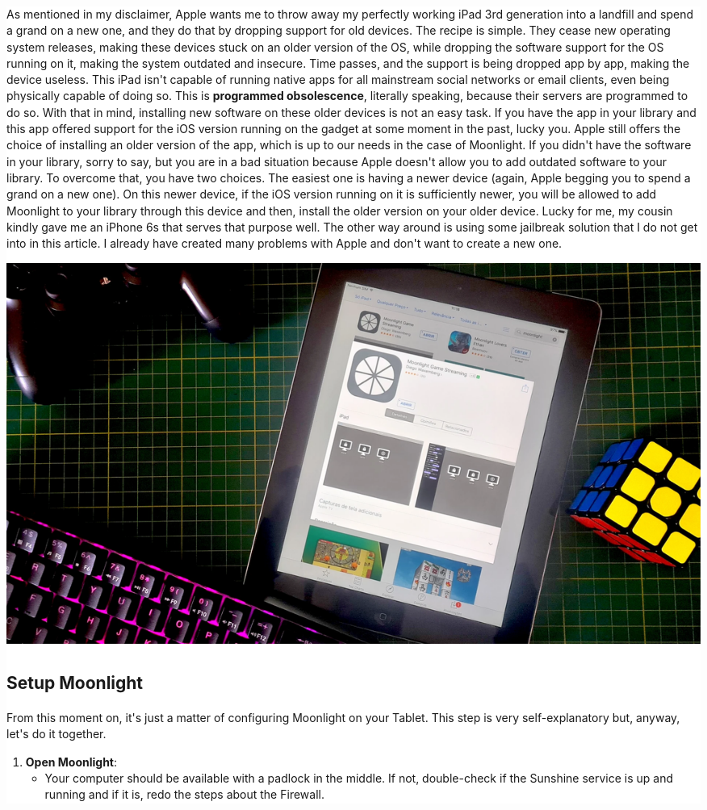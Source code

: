 As mentioned in my disclaimer, Apple wants me to throw away my perfectly working iPad 3rd generation into a landfill and spend a grand on a new one, and they do that by dropping support for old devices. The recipe is simple. They cease new operating system releases, making these devices stuck on an older version of the OS, while dropping the software support for the OS running on it, making the system outdated and insecure. Time passes, and the support is being dropped app by app, making the device useless. This iPad isn't capable of running native apps for all mainstream social networks or email clients, even being physically capable of doing so. This is **programmed obsolescence**, literally speaking, because their servers are programmed to do so. With that in mind, installing new software on these older devices is not an easy task. If you have the app in your library and this app offered support for the iOS version running on the gadget at some moment in the past, lucky you. Apple still offers the choice of installing an older version of the app, which is up to our needs in the case of Moonlight. If you didn't have the software in your library, sorry to say, but you are in a bad situation because Apple doesn't allow you to add outdated software to your library. To overcome that, you have two choices. The easiest one is having a newer device (again, Apple begging you to spend a grand on a new one). On this newer device, if the iOS version running on it is sufficiently newer, you will be allowed to add Moonlight to your library through this device and then, install the older version on your older device. Lucky for me, my cousin kindly gave me an iPhone 6s that serves that purpose well. The other way around is using some jailbreak solution that I do not get into in this article. I already have created many problems with Apple and don't want to create a new one.

![Moonlight on Ancient iPad](/assets/images/old-ipad-as-a-second-screen/moonlight-on-ancient-ipad.webp)

## Setup Moonlight

From this moment on, it's just a matter of configuring Moonlight on your Tablet. This step is very self-explanatory but, anyway, let's do it together.

1. **Open Moonlight**:
   - Your computer should be available with a padlock in the middle. If not, double-check if the Sunshine service is up and running and if it is, redo the steps about the Firewall.
